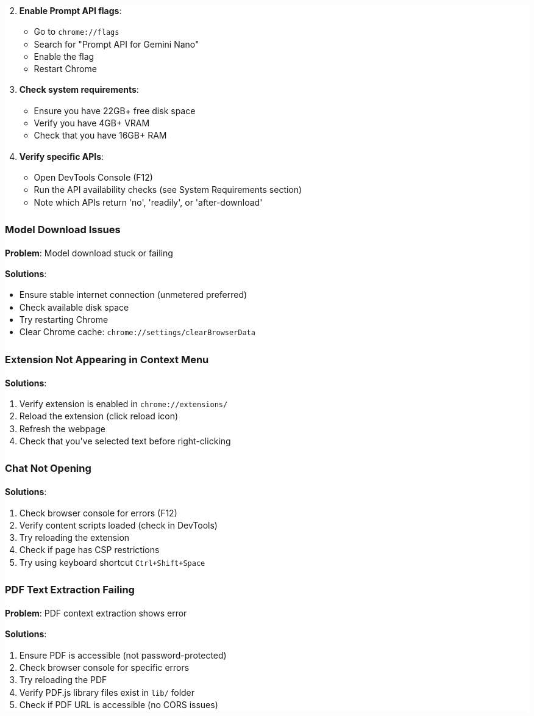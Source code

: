 2. **Enable Prompt API flags**:
   - Go to `chrome://flags`
   - Search for "Prompt API for Gemini Nano"
   - Enable the flag
   - Restart Chrome

3. **Check system requirements**:
   - Ensure you have 22GB+ free disk space
   - Verify you have 4GB+ VRAM
   - Check that you have 16GB+ RAM

4. **Verify specific APIs**:
   - Open DevTools Console (F12)
   - Run the API availability checks (see System Requirements section)
   - Note which APIs return 'no', 'readily', or 'after-download'

### Model Download Issues

**Problem**: Model download stuck or failing

**Solutions**:
- Ensure stable internet connection (unmetered preferred)
- Check available disk space
- Try restarting Chrome
- Clear Chrome cache: `chrome://settings/clearBrowserData`

### Extension Not Appearing in Context Menu

**Solutions**:
1. Verify extension is enabled in `chrome://extensions/`
2. Reload the extension (click reload icon)
3. Refresh the webpage
4. Check that you've selected text before right-clicking

### Chat Not Opening

**Solutions**:
1. Check browser console for errors (F12)
2. Verify content scripts loaded (check in DevTools)
3. Try reloading the extension
4. Check if page has CSP restrictions
5. Try using keyboard shortcut `Ctrl+Shift+Space`

### PDF Text Extraction Failing

**Problem**: PDF context extraction shows error

**Solutions**:
1. Ensure PDF is accessible (not password-protected)
2. Check browser console for specific errors
3. Try reloading the PDF
4. Verify PDF.js library files exist in `lib/` folder
5. Check if PDF URL is accessible (no CORS issues)
